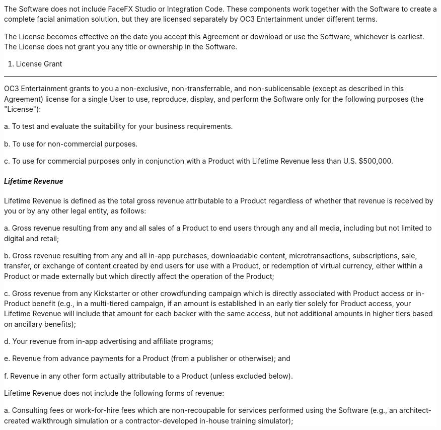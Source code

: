 The Software does not include FaceFX Studio or Integration Code. These
components work together with the Software to create a complete facial
animation solution, but they are licensed separately by OC3 Entertainment under
different terms.

The License becomes effective on the date you accept this Agreement or download
or use the Software, whichever is earliest. The License does not grant you any
title or ownership in the Software.

1. License Grant
----------------

OC3 Entertainment grants to you a non-exclusive, non-transferrable, and
non-sublicensable (except as described in this Agreement) license for a single
User to use, reproduce, display, and perform the Software only for the
following purposes (the "License"):

a. To test and evaluate the suitability for your business requirements.

b. To use for non-commercial purposes.

c. To use for commercial purposes only in conjunction with a Product with
   Lifetime Revenue less than U.S. $500,000.

#### _Lifetime Revenue_

Lifetime Revenue is defined as the total gross revenue attributable to a
Product regardless of whether that revenue is received by you or by any other
legal entity, as follows:

a. Gross revenue resulting from any and all sales of a Product to end users
   through any and all media, including but not limited to digital and retail;

b. Gross revenue resulting from any and all in-app purchases, downloadable
   content, microtransactions, subscriptions, sale, transfer, or exchange of
   content created by end users for use with a Product, or redemption of
   virtual currency, either within a Product or made externally but which
   directly affect the operation of the Product;

c. Gross revenue from any Kickstarter or other crowdfunding campaign which is
   directly associated with Product access or in-Product benefit (e.g., in a
   multi-tiered campaign, if an amount is established in an early tier solely
   for Product access, your Lifetime Revenue will include that amount for each
   backer with the same access, but not additional amounts in higher tiers
   based on ancillary benefits);

d. Your revenue from in-app advertising and affiliate programs;

e. Revenue from advance payments for a Product (from a publisher or otherwise);
   and

f. Revenue in any other form actually attributable to a Product (unless
   excluded below).

Lifetime Revenue does not include the following forms of revenue:

a. Consulting fees or work-for-hire fees which are non-recoupable for services
   performed using the Software (e.g., an architect-created walkthrough
   simulation or a contractor-developed in-house training simulator);
